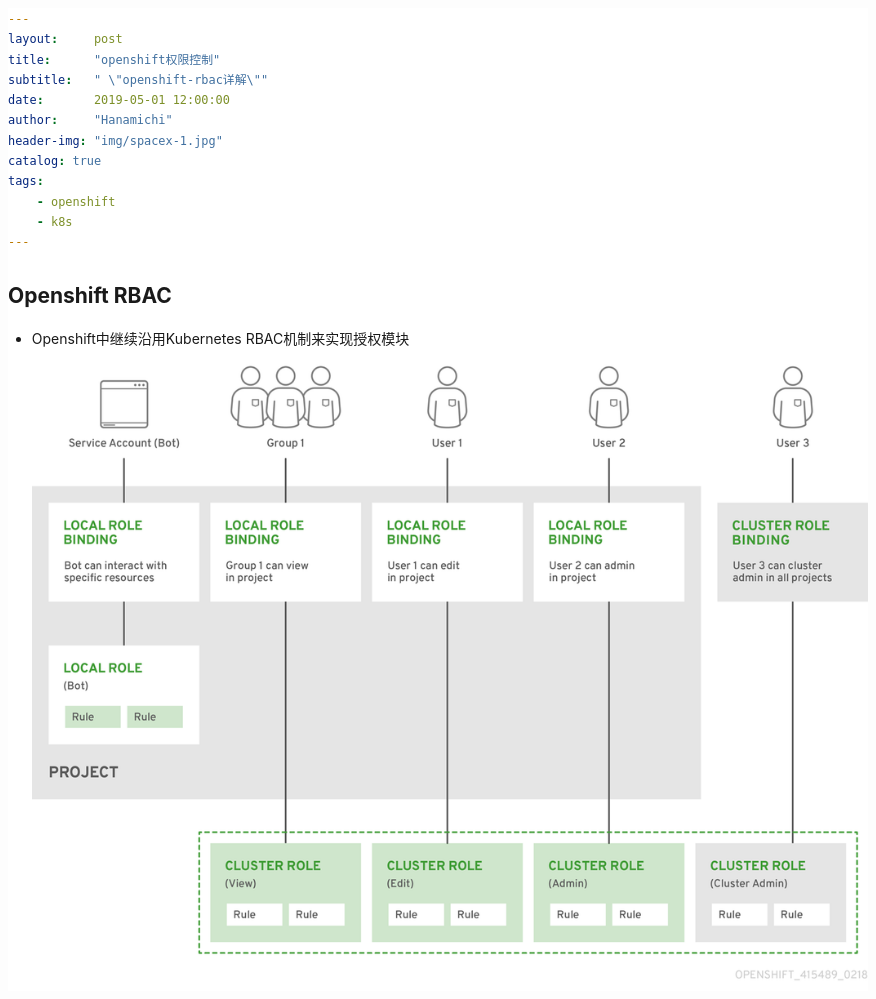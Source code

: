 ```yaml
---
layout:     post
title:      "openshift权限控制"
subtitle:   " \"openshift-rbac详解\""
date:       2019-05-01 12:00:00
author:     "Hanamichi"
header-img: "img/spacex-1.jpg"
catalog: true
tags:
    - openshift
    - k8s
---
```


## Openshift RBAC
- Openshift中继续沿用Kubernetes RBAC机制来实现授权模块

	![rbac.png](/img/in-post/post-openshift-rbac/rbac.png)
